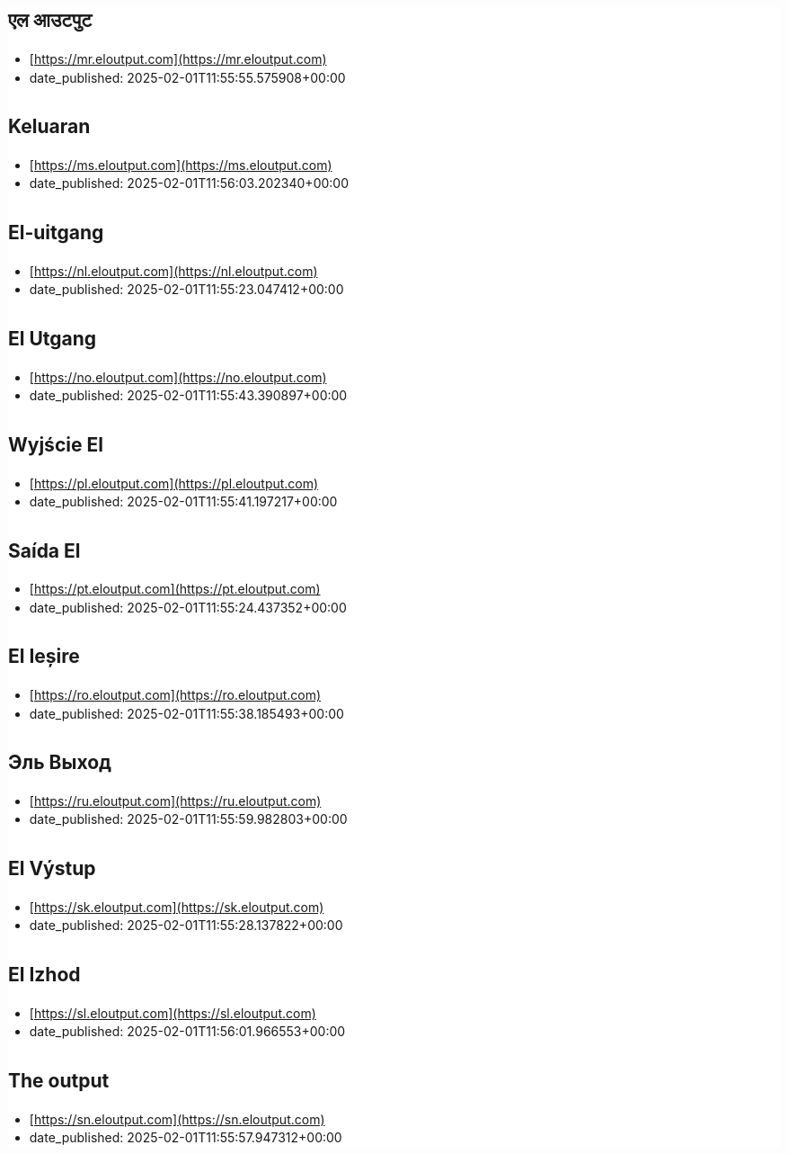  ## एल आउटपुट
 - [https://mr.eloutput.com](https://mr.eloutput.com)
 - date_published: 2025-02-01T11:55:55.575908+00:00

 ## Keluaran
 - [https://ms.eloutput.com](https://ms.eloutput.com)
 - date_published: 2025-02-01T11:56:03.202340+00:00

 ## El-uitgang
 - [https://nl.eloutput.com](https://nl.eloutput.com)
 - date_published: 2025-02-01T11:55:23.047412+00:00

 ## El Utgang
 - [https://no.eloutput.com](https://no.eloutput.com)
 - date_published: 2025-02-01T11:55:43.390897+00:00

 ## Wyjście El
 - [https://pl.eloutput.com](https://pl.eloutput.com)
 - date_published: 2025-02-01T11:55:41.197217+00:00

 ## Saída El
 - [https://pt.eloutput.com](https://pt.eloutput.com)
 - date_published: 2025-02-01T11:55:24.437352+00:00

 ## El Ieșire
 - [https://ro.eloutput.com](https://ro.eloutput.com)
 - date_published: 2025-02-01T11:55:38.185493+00:00

 ## Эль Выход
 - [https://ru.eloutput.com](https://ru.eloutput.com)
 - date_published: 2025-02-01T11:55:59.982803+00:00

 ## El Výstup
 - [https://sk.eloutput.com](https://sk.eloutput.com)
 - date_published: 2025-02-01T11:55:28.137822+00:00

 ## El Izhod
 - [https://sl.eloutput.com](https://sl.eloutput.com)
 - date_published: 2025-02-01T11:56:01.966553+00:00

 ## The output
 - [https://sn.eloutput.com](https://sn.eloutput.com)
 - date_published: 2025-02-01T11:55:57.947312+00:00
